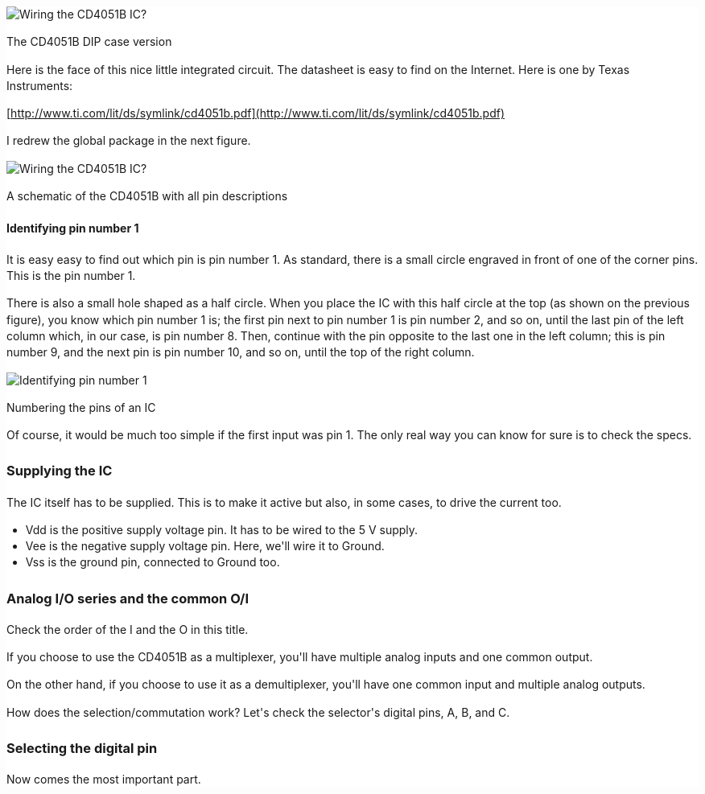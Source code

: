 ![Wiring the CD4051B IC?](img/7584_06_35.jpg)

The CD4051B DIP case version

Here is the face of this nice little integrated circuit. The datasheet is easy to find on the Internet. Here is one by Texas Instruments:

[http://www.ti.com/lit/ds/symlink/cd4051b.pdf](http://www.ti.com/lit/ds/symlink/cd4051b.pdf)

I redrew the global package in the next figure.

![Wiring the CD4051B IC?](img/7584_06_36.jpg)

A schematic of the CD4051B with all pin descriptions

#### Identifying pin number 1

It is easy easy to find out which pin is pin number 1\. As standard, there is a small circle engraved in front of one of the corner pins. This is the pin number 1.

There is also a small hole shaped as a half circle. When you place the IC with this half circle at the top (as shown on the previous figure), you know which pin number 1 is; the first pin next to pin number 1 is pin number 2, and so on, until the last pin of the left column which, in our case, is pin number 8\. Then, continue with the pin opposite to the last one in the left column; this is pin number 9, and the next pin is pin number 10, and so on, until the top of the right column.

![Identifying pin number 1](img/7584_06_37.jpg)

Numbering the pins of an IC

Of course, it would be much too simple if the first input was pin 1\. The only real way you can know for sure is to check the specs.

### Supplying the IC

The IC itself has to be supplied. This is to make it active but also, in some cases, to drive the current too.

*   Vdd is the positive supply voltage pin. It has to be wired to the 5 V supply.
*   Vee is the negative supply voltage pin. Here, we'll wire it to Ground.
*   Vss is the ground pin, connected to Ground too.

### Analog I/O series and the common O/I

Check the order of the I and the O in this title.

If you choose to use the CD4051B as a multiplexer, you'll have multiple analog inputs and one common output.

On the other hand, if you choose to use it as a demultiplexer, you'll have one common input and multiple analog outputs.

How does the selection/commutation work? Let's check the selector's digital pins, A, B, and C.

### Selecting the digital pin

Now comes the most important part.
